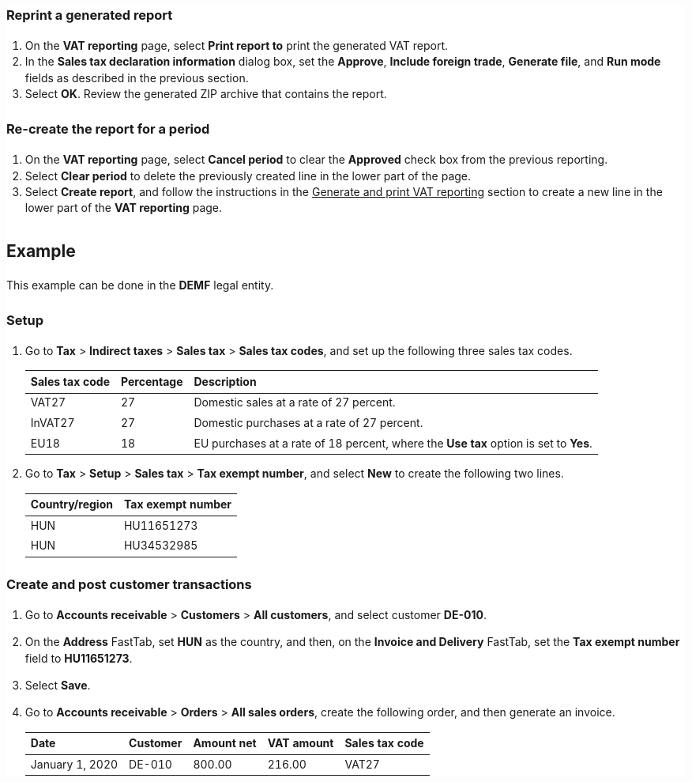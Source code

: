### Reprint a generated report

1. On the **VAT reporting** page, select **Print report to** print the generated VAT report.
2. In the **Sales tax declaration information** dialog box, set the **Approve**, **Include foreign trade**, **Generate file**, and **Run mode** fields as described in the previous section.
3. Select **OK**. Review the generated ZIP archive that contains the report.

### Re-create the report for a period

1. On the **VAT reporting** page, select **Cancel period** to clear the **Approved** check box from the previous reporting.
2. Select **Clear period** to delete the previously created line in the lower part of the page.
3. Select **Create report**, and follow the instructions in the [Generate and print VAT reporting](#generateandprintvatreporting) section to create a new line in the lower part of the **VAT reporting** page.

## Example

This example can be done in the **DEMF** legal entity.

### Setup

1. Go to **Tax** \> **Indirect taxes** \> **Sales tax** \> **Sales tax codes**, and set up the following three sales tax codes.

    | **Sales tax code** | **Percentage** | **Description**                                                                       |
    |--------------------|----------------|---------------------------------------------------------------------------------------|
    | VAT27              | 27             | Domestic sales at a rate of 27 percent.                                               |
    | InVAT27            | 27             | Domestic purchases at a rate of 27 percent.                                           |
    | EU18               | 18             | EU purchases at a rate of 18 percent, where the **Use tax** option is set to **Yes**. |

2.  Go to **Tax** \> **Setup** \> **Sales tax** \> **Tax exempt number**, and select **New** to create the following two lines.

    | **Country/region** | **Tax exempt number** |
    |--------------------|-----------------------|
    | HUN                | HU11651273            |
    | HUN                | HU34532985            |

### Create and post customer transactions

1. Go to **Accounts receivable** \> **Customers** \> **All customers**, and select customer **DE-010**.
2. On the **Address** FastTab, set **HUN** as the country, and then, on the **Invoice and Delivery** FastTab, set the **Tax exempt number** field to **HU11651273**.
3. Select **Save**.
4. Go to **Accounts receivable** \> **Orders** \> **All sales orders**, create the following order, and then generate an invoice.

    | **Date**        | **Customer** | **Amount net** | **VAT amount** | **Sales tax code** |
    |-----------------|--------------|----------------|----------------|--------------------|
    | January 1, 2020 | DE-010       | 800.00         | 216.00         | VAT27              |
